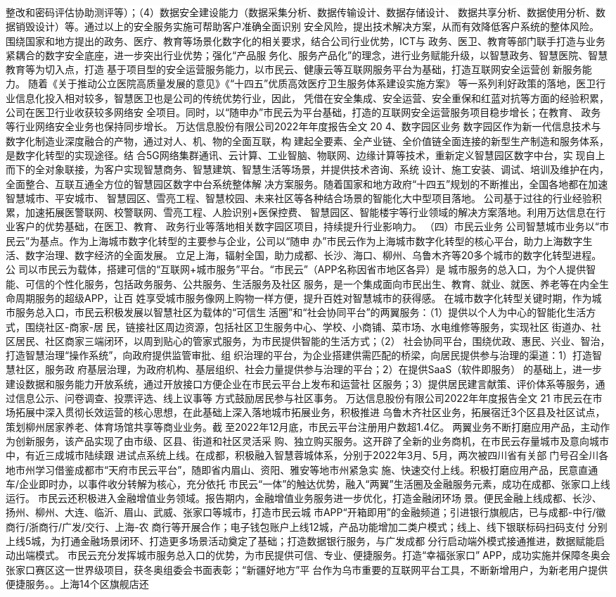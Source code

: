 整改和密码评估协助测评等）；（4）数据安全建设能力（数据采集分析、数据传输设计、数据存储设计、
数据共享分析、数据使用分析、数据销毁设计）等。通过以上的安全服务实施可帮助客户准确全面识别
安全风险，提出技术解决方案，从而有效降低客户系统的整体风险。
围绕国家和地方提出的政务、医疗、教育等场景化数字化的相关要求，结合公司行业优势，ICT与
政务、医卫、教育等部门联手打造与业务紧耦合的数字安全底座，进一步突出行业优势；强化“产品服
务化、服务产品化”的理念，进行业务赋能升级，以智慧政务、智慧医院、智慧教育等为切入点，打造
基于项目型的安全运营服务能力，以市民云、健康云等互联网服务平台为基础，打造互联网安全运营创
新服务能力。
随着《关于推动公立医院高质量发展的意见》《“十四五”优质高效医疗卫生服务体系建设实施方案》
等一系列利好政策的落地，医卫行业信息化投入相对较多，智慧医卫也是公司的传统优势行业，因此，
凭借在安全集成、安全运营、安全重保和红蓝对抗等方面的经验积累，公司在医卫行业收获较多网络安
全项目。同时，以“随申办”市民云为平台基础，打造的互联网安全运营服务项目稳步增长；在教育、
政务等行业网络安全业务也保持同步增长。
万达信息股份有限公司2022年年度报告全文
20
4、数字园区业务
数字园区作为新一代信息技术与数字化制造业深度融合的产物，通过对人、机、物的全面互联，构
建起全要素、全产业链、全价值链全面连接的新型生产制造和服务体系，是数字化转型的实现途径。结
合5G网络集群通讯、云计算、工业智脑、物联网、边缘计算等技术，重新定义智慧园区数字中台，实
现自上而下的全对象联接，为客户实现智慧商务、智慧建筑、智慧生活等场景，并提供技术咨询、系统
设计、施工安装、调试、培训及维护在内，全面整合、互联互通全方位的智慧园区数字中台系统整体解
决方案服务。随着国家和地方政府“十四五”规划的不断推出，全国各地都在加速智慧城市、平安城市、
智慧园区、雪亮工程、智慧校园、未来社区等各种结合场景的智能化大中型项目落地。
公司基于过往的行业经验积累，加速拓展医警联网、校警联网、雪亮工程、人脸识别+医保控费、
智慧园区、智能楼宇等行业领域的解决方案落地。利用万达信息在行业客户的优势基础，在医卫、教育、
政务行业等落地相关数字园区项目，持续提升行业影响力。
（四）市民云业务
公司智慧城市业务以“市民云”为基点。作为上海城市数字化转型的主要参与企业，公司以“随申
办”市民云作为上海城市数字化转型的核心平台，助力上海数字生活、数字治理、数字经济的全面发展。
立足上海，辐射全国，助力成都、长沙、海口、柳州、乌鲁木齐等20多个城市的数字化转型进程。公
司以市民云为载体，搭建可信的“互联网+城市服务”平台。“市民云”（APP名称因省市地区各异）是
城市服务的总入口，为个人提供智能、可信的个性化服务，包括政务服务、公共服务、生活服务及社区
服务，是一个集成面向市民出生、教育、就业、就医、养老等在内全生命周期服务的超级APP，让百
姓享受城市服务像网上购物一样方便，提升百姓对智慧城市的获得感。
在城市数字化转型关键时期，作为城市服务总入口，市民云积极发展以智慧社区为载体的“可信生
活圈”和“社会协同平台”的两翼服务：（1）提供以个人为中心的智能化生活方式，围绕社区-商家-居
民，链接社区周边资源，包括社区卫生服务中心、学校、小商铺、菜市场、水电维修等服务，实现社区
街道办、社区居民、社区商家三端闭环，以周到贴心的管家式服务，为市民提供智能的生活方式；（2）
社会协同平台，围绕优政、惠民、兴业、智治，打造智慧治理“操作系统”，向政府提供监管审批、组
织治理的平台，为企业搭建供需匹配的桥梁，向居民提供参与治理的渠道：1）打造智慧社区，服务政
府基层治理，为政府机构、基层组织、社会力量提供参与治理的平台；2）在提供SaaS（软件即服务）
的基础上，进一步建设数据和服务能力开放系统，通过开放接口方便企业在市民云平台上发布和运营社
区服务；3）提供居民建言献策、评价体系等服务，通过信息公示、问卷调查、投票评选、线上议事等
方式鼓励居民参与社区事务。
万达信息股份有限公司2022年年度报告全文
21
市民云在市场拓展中深入贯彻长效运营的核心思想，在此基础上深入落地城市拓展业务，积极推进
乌鲁木齐社区业务，拓展宿迁3个区县及社区试点，策划柳州居家养老、体育场馆共享等商业业务。截
至2022年12月底，市民云平台注册用户数超1.4亿。
两翼业务不断打磨应用产品，主动作为创新服务，该产品实现了由市级、区县、街道和社区灵活采
购、独立购买服务。这开辟了全新的业务商机，在市民云存量城市及意向城市中，有近三成城市陆续跟
进试点系统上线。在成都，积极融入智慧蓉城体系，分别于2022年3月、5月，两次被四川省有关部
门号召全川各地市州学习借鉴成都市“天府市民云平台”，随即省内眉山、资阳、雅安等地市州紧急实
施、快速交付上线。积极打磨应用产品，民意直通车/企业即时办，以事件收分转解为核心，充分依托
市民云“一体”的触达优势，融入“两翼”生活圈及金融服务元素，成功在成都、张家口上线运行。
市民云还积极进入金融增值业务领域。报告期内，金融增值业务服务进一步优化，打造金融闭环场
景。便民金融上线成都、长沙、扬州、柳州、大连、临沂、眉山、武威、张家口等城市，打造市民云城
市APP“开箱即用”的金融频道；引进银行旗舰店，已与成都-中行/徽商行/浙商行/广发/交行、上海-农
商行等开展合作；电子钱包账户上线12城，产品功能增加二类户模式；线上、线下银联标码扫码支付
分别上线5城，为打通金融场景闭环、打造更多场景活动奠定了基础；打造数据银行服务，与广发成都
分行启动端外模式接通推进，数据赋能启动出端模式。
市民云充分发挥城市服务总入口的优势，为市民提供可信、专业、便捷服务。打造“幸福张家口”
APP，成功实施并保障冬奥会张家口赛区这一世界级项目，获冬奥组委会书面表彰；“新疆好地方”平
台作为乌市重要的互联网平台工具，不断新增用户，为新老用户提供便捷服务。。上海14个区旗舰店还